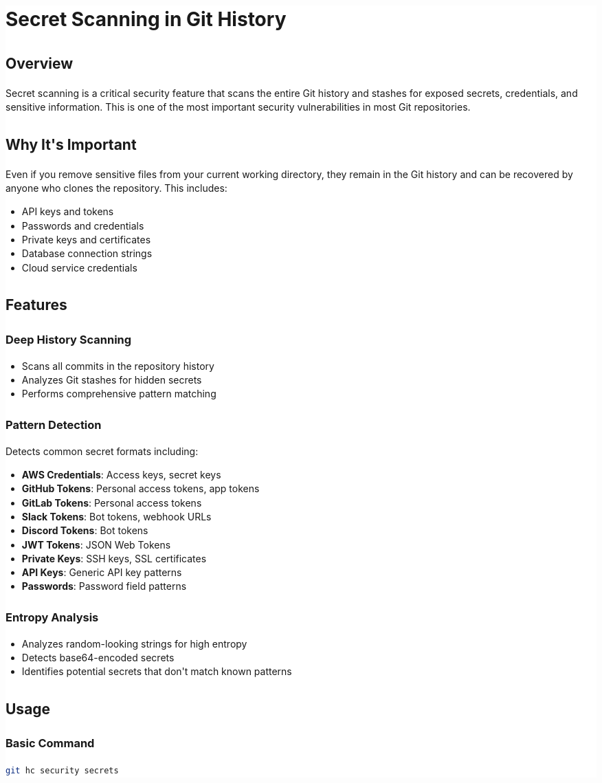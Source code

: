 # Secret Scanning in Git History

## Overview

Secret scanning is a critical security feature that scans the entire Git history and stashes for exposed secrets, credentials, and sensitive information. This is one of the most important security vulnerabilities in most Git repositories.

## Why It's Important

Even if you remove sensitive files from your current working directory, they remain in the Git history and can be recovered by anyone who clones the repository. This includes:

- API keys and tokens
- Passwords and credentials
- Private keys and certificates
- Database connection strings
- Cloud service credentials

## Features

### Deep History Scanning
- Scans all commits in the repository history
- Analyzes Git stashes for hidden secrets
- Performs comprehensive pattern matching

### Pattern Detection
Detects common secret formats including:

- **AWS Credentials**: Access keys, secret keys
- **GitHub Tokens**: Personal access tokens, app tokens
- **GitLab Tokens**: Personal access tokens
- **Slack Tokens**: Bot tokens, webhook URLs
- **Discord Tokens**: Bot tokens
- **JWT Tokens**: JSON Web Tokens
- **Private Keys**: SSH keys, SSL certificates
- **API Keys**: Generic API key patterns
- **Passwords**: Password field patterns

### Entropy Analysis
- Analyzes random-looking strings for high entropy
- Detects base64-encoded secrets
- Identifies potential secrets that don't match known patterns

## Usage

### Basic Command
```bash
git hc security secrets
```
